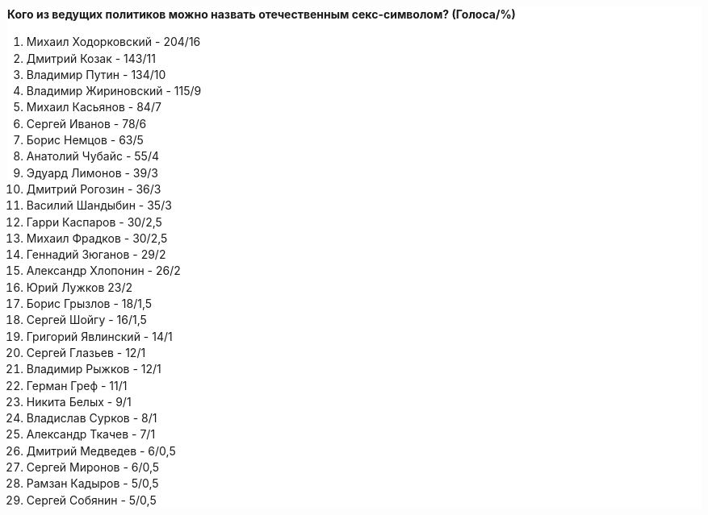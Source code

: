 <strong>Кого из ведущих политиков можно назвать отечественным секс-символом? (Голоса/%)</strong>

1. Михаил Ходорковский - 204/16
2. Дмитрий Козак - 143/11
3. Владимир Путин - 134/10
4. Владимир Жириновский - 115/9
5. Михаил Касьянов - 84/7
6. Сергей Иванов - 78/6
7. Борис Немцов - 63/5
8. Анатолий Чубайс - 55/4
9. Эдуард Лимонов - 39/3
10. Дмитрий Рогозин - 36/3
11. Василий Шандыбин - 35/3
12. Гарри Каспаров - 30/2,5
13. Михаил Фрадков - 30/2,5
14. Геннадий Зюганов - 29/2
15. Александр Хлопонин - 26/2
16. Юрий Лужков 23/2
17. Борис Грызлов - 18/1,5
18. Сергей Шойгу - 16/1,5
19. Григорий Явлинский - 14/1
20. Сергей Глазьев - 12/1
21. Владимир Рыжков - 12/1
22. Герман Греф - 11/1
23. Никита Белых - 9/1
24. Владислав Сурков - 8/1
25. Александр Ткачев - 7/1
26. Дмитрий Медведев - 6/0,5
27. Сергей Миронов - 6/0,5
28. Рамзан Кадыров - 5/0,5
29. Сергей Собянин - 5/0,5
